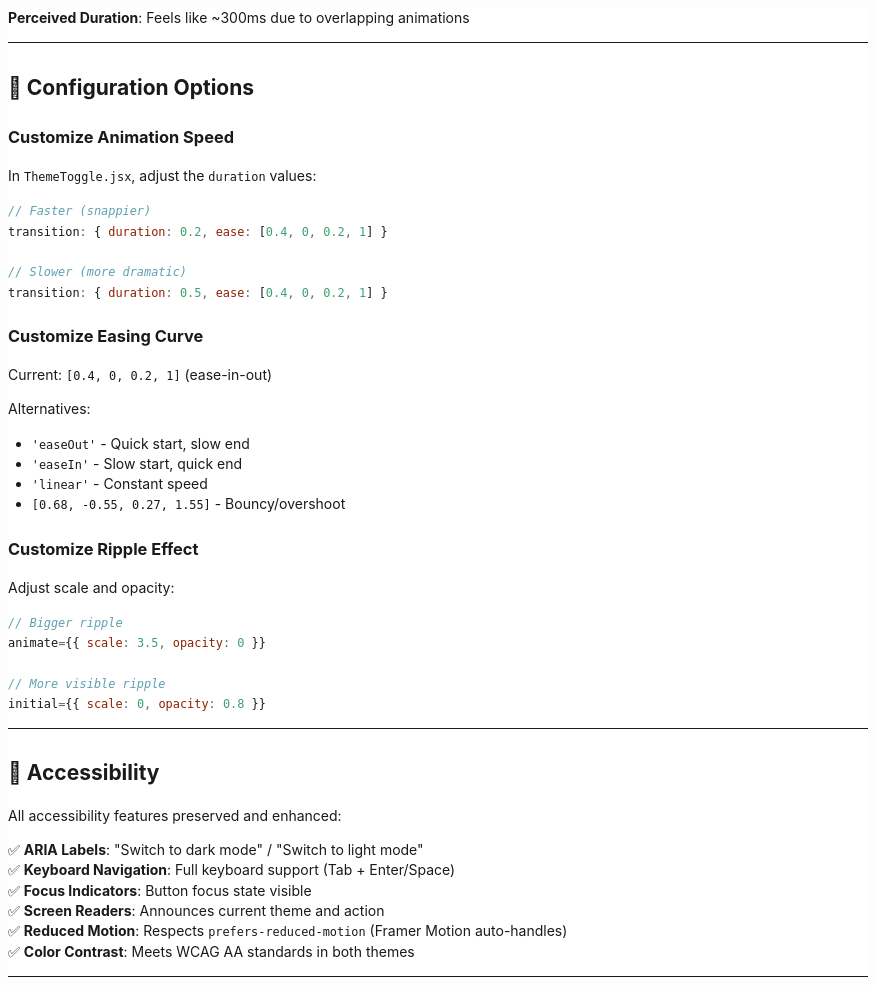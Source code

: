 **Perceived Duration**: Feels like ~300ms due to overlapping animations

---

## 🔧 Configuration Options

### Customize Animation Speed

In `ThemeToggle.jsx`, adjust the `duration` values:

```javascript
// Faster (snappier)
transition: { duration: 0.2, ease: [0.4, 0, 0.2, 1] }

// Slower (more dramatic)
transition: { duration: 0.5, ease: [0.4, 0, 0.2, 1] }
```

### Customize Easing Curve

Current: `[0.4, 0, 0.2, 1]` (ease-in-out)

Alternatives:
- `'easeOut'` - Quick start, slow end
- `'easeIn'` - Slow start, quick end  
- `'linear'` - Constant speed
- `[0.68, -0.55, 0.27, 1.55]` - Bouncy/overshoot

### Customize Ripple Effect

Adjust scale and opacity:
```javascript
// Bigger ripple
animate={{ scale: 3.5, opacity: 0 }}

// More visible ripple
initial={{ scale: 0, opacity: 0.8 }}
```

---

## 📱 Accessibility

All accessibility features preserved and enhanced:

✅ **ARIA Labels**: "Switch to dark mode" / "Switch to light mode"  
✅ **Keyboard Navigation**: Full keyboard support (Tab + Enter/Space)  
✅ **Focus Indicators**: Button focus state visible  
✅ **Screen Readers**: Announces current theme and action  
✅ **Reduced Motion**: Respects `prefers-reduced-motion` (Framer Motion auto-handles)  
✅ **Color Contrast**: Meets WCAG AA standards in both themes  

---
